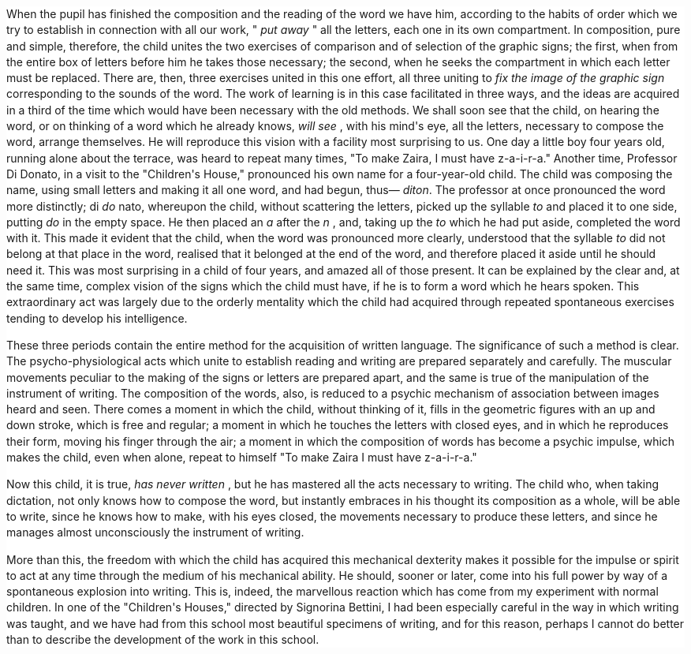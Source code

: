 When the pupil has finished the composition and the reading of the word we have him, according to the habits of order which we try to establish in connection with all our work, " _put away_ " all the letters, each one in its own compartment. In composition, pure and simple, therefore, the child unites the two exercises of comparison and of selection of the graphic signs; the first, when from the entire box of letters before him he takes those necessary; the second, when he seeks the compartment in which each letter must be replaced. There are, then, three exercises united in this one effort, all three uniting to _fix the image of the graphic sign_ corresponding to the sounds of the word. The work of learning is in this case facilitated in three ways, and the ideas are acquired in a third of the time which would have been necessary with the old methods. We shall soon see that the child, on hearing the word, or on thinking of a word which he already knows, _will see_ , with his mind's eye, all the letters, necessary to compose the word, arrange themselves. He will reproduce this vision with a facility most surprising to us. One day a little boy four years old, running alone about the terrace, was heard to repeat many times, "To make Zaira, I must have z-a-i-r-a." Another time, Professor Di Donato, in a visit to the "Children's House," pronounced his own name for a four-year-old child. The child was composing the name, using small letters and making it all one word, and had begun, thus— _diton_. The professor at once pronounced the word more distinctly; di _do_ nato, whereupon the child, without scattering the letters, picked up the syllable _to_ and placed it to one side, putting _do_ in the empty space. He then placed an _a_ after the _n_ , and, taking up the _to_ which he had put aside, completed the word with it. This made it evident that the child, when the word was pronounced more clearly, understood that the syllable _to_ did not belong at that place in the word, realised that it belonged at the end of the word, and therefore placed it aside until he should need it. This was most surprising in a child of four years, and amazed all of those present. It can be explained by the clear and, at the same time, complex vision of the signs which the child must have, if he is to form a word which he hears spoken. This extraordinary act was largely due to the orderly mentality which the child had acquired through repeated spontaneous exercises tending to develop his intelligence.

These three periods contain the entire method for the acquisition of written language. The significance of such a method is clear. The psycho-physiological acts which unite to establish reading and writing are prepared separately and carefully. The muscular movements peculiar to the making of the signs or letters are prepared apart, and the same is true of the manipulation of the instrument of writing. The composition of the words, also, is reduced to a psychic mechanism of association between images heard and seen. There comes a moment in which the child, without thinking of it, fills in the geometric figures with an up and down stroke, which is free and regular; a moment in which he touches the letters with closed eyes, and in which he reproduces their form, moving his finger through the air; a moment in which the composition of words has become a psychic impulse, which makes the child, even when alone, repeat to himself "To make Zaira I must have z-a-i-r-a."

Now this child, it is true, _has never written_ , but he has mastered all the acts necessary to writing. The child who, when taking dictation, not only knows how to compose the word, but instantly embraces in his thought its composition as a whole, will be able to write, since he knows how to make, with his eyes closed, the movements necessary to produce these letters, and since he manages almost unconsciously the instrument of writing.

More than this, the freedom with which the child has acquired this mechanical dexterity makes it possible for the impulse or spirit to act at any time through the medium of his mechanical ability. He should, sooner or later, come into his full power by way of a spontaneous explosion into writing. This is, indeed, the marvellous reaction which has come from my experiment with normal children. In one of the "Children's Houses," directed by Signorina Bettini, I had been especially careful in the way in which writing was taught, and we have had from this school most beautiful specimens of writing, and for this reason, perhaps I cannot do better than to describe the development of the work in this school.
